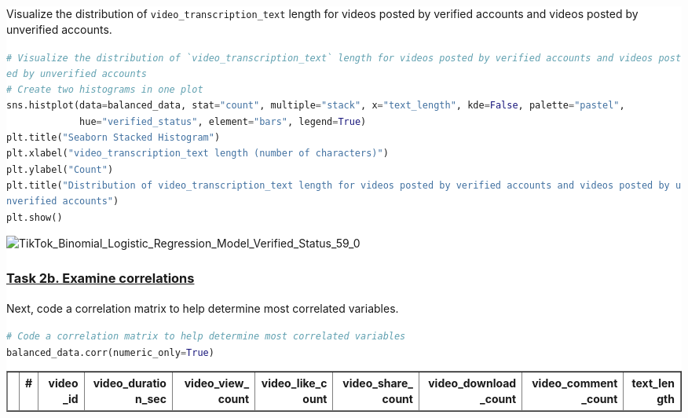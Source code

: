 </table>
</div>



Visualize the distribution of `video_transcription_text` length for videos posted by verified accounts and videos posted by unverified accounts.


```python
# Visualize the distribution of `video_transcription_text` length for videos posted by verified accounts and videos posted by unverified accounts
# Create two histograms in one plot
sns.histplot(data=balanced_data, stat="count", multiple="stack", x="text_length", kde=False, palette="pastel", 
             hue="verified_status", element="bars", legend=True)
plt.title("Seaborn Stacked Histogram")
plt.xlabel("video_transcription_text length (number of characters)")
plt.ylabel("Count")
plt.title("Distribution of video_transcription_text length for videos posted by verified accounts and videos posted by unverified accounts")
plt.show()
```


    
<img width="1082" height="453" alt="TikTok_Binomial_Logistic_Regression_Model_Verified_Status_59_0" src="https://github.com/user-attachments/assets/4fd35807-8167-4eac-a83c-aea404cba19e" />

    


### <a id='toc1_4_2_'></a>[**Task 2b. Examine correlations**](#toc0_)
Next, code a correlation matrix to help determine most correlated variables.


```python
# Code a correlation matrix to help determine most correlated variables
balanced_data.corr(numeric_only=True)
```




<div>
<style scoped>
    .dataframe tbody tr th:only-of-type {
        vertical-align: middle;
    }

    .dataframe tbody tr th {
        vertical-align: top;
    }

    .dataframe thead th {
        text-align: right;
    }
</style>
<table border="1" class="dataframe">
  <thead>
    <tr style="text-align: right;">
      <th></th>
      <th>#</th>
      <th>video_id</th>
      <th>video_duration_sec</th>
      <th>video_view_count</th>
      <th>video_like_count</th>
      <th>video_share_count</th>
      <th>video_download_count</th>
      <th>video_comment_count</th>
      <th>text_length</th>
    </tr>